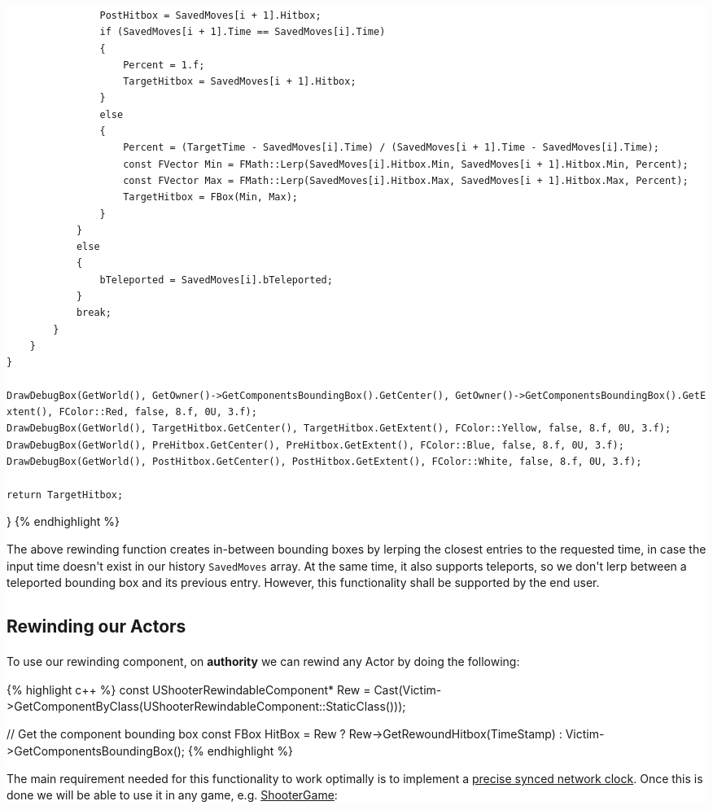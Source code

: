 					PostHitbox = SavedMoves[i + 1].Hitbox;
					if (SavedMoves[i + 1].Time == SavedMoves[i].Time)
					{
						Percent = 1.f;
						TargetHitbox = SavedMoves[i + 1].Hitbox;
					}
					else
					{
						Percent = (TargetTime - SavedMoves[i].Time) / (SavedMoves[i + 1].Time - SavedMoves[i].Time);
						const FVector Min = FMath::Lerp(SavedMoves[i].Hitbox.Min, SavedMoves[i + 1].Hitbox.Min, Percent);
						const FVector Max = FMath::Lerp(SavedMoves[i].Hitbox.Max, SavedMoves[i + 1].Hitbox.Max, Percent);
						TargetHitbox = FBox(Min, Max);
					}
				}
				else
				{
					bTeleported = SavedMoves[i].bTeleported;
				}
				break;
			}
		}
	}

	DrawDebugBox(GetWorld(), GetOwner()->GetComponentsBoundingBox().GetCenter(), GetOwner()->GetComponentsBoundingBox().GetExtent(), FColor::Red, false, 8.f, 0U, 3.f);
	DrawDebugBox(GetWorld(), TargetHitbox.GetCenter(), TargetHitbox.GetExtent(), FColor::Yellow, false, 8.f, 0U, 3.f);
	DrawDebugBox(GetWorld(), PreHitbox.GetCenter(), PreHitbox.GetExtent(), FColor::Blue, false, 8.f, 0U, 3.f);
	DrawDebugBox(GetWorld(), PostHitbox.GetCenter(), PostHitbox.GetExtent(), FColor::White, false, 8.f, 0U, 3.f);

	return TargetHitbox;
}
{% endhighlight %}

The above rewinding function creates in-between bounding boxes by lerping the closest entries to the requested time, in case the input time doesn't exist in our history `SavedMoves` array. At the same time, it also supports teleports, so we don't lerp between a teleported bounding box and its previous entry. However, this functionality shall be supported by the end user.

## Rewinding our Actors

To use our rewinding component, on **authority** we can rewind any Actor by doing the following:

{% highlight c++ %}
const UShooterRewindableComponent* Rew = Cast<UShooterRewindableComponent>(Victim->GetComponentByClass(UShooterRewindableComponent::StaticClass()));

// Get the component bounding box
const FBox HitBox = Rew ? Rew->GetRewoundHitbox(TimeStamp) : Victim->GetComponentsBoundingBox();
{% endhighlight %}

The main requirement needed for this functionality to work optimally is to implement a [precise synced network clock](https://vorixo.github.io/devtricks/non-destructive-synced-net-clock/). Once this is done we will be able to use it in any game, e.g. [ShooterGame](https://docs.unrealengine.com/4.27/en-US/Resources/SampleGames/ShooterGame/):
